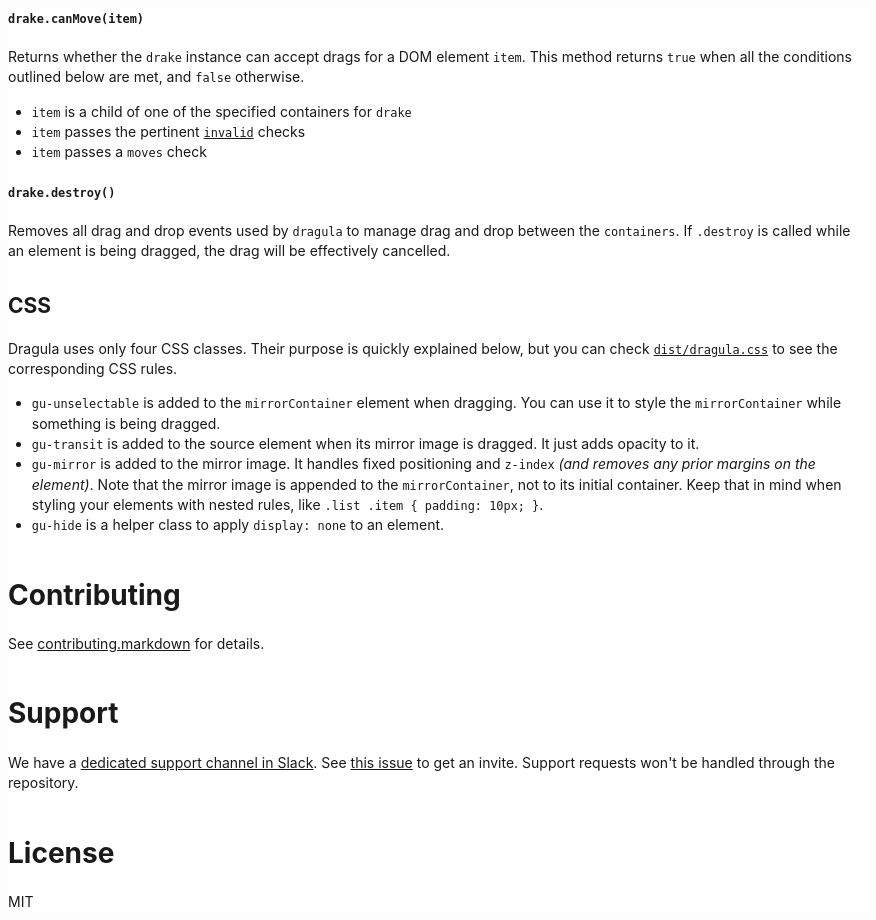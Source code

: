 #### `drake.canMove(item)`

Returns whether the `drake` instance can accept drags for a DOM element `item`. This method returns `true` when all the conditions outlined below are met, and `false` otherwise.

- `item` is a child of one of the specified containers for `drake`
- `item` passes the pertinent [`invalid`](#optionsinvalid) checks
- `item` passes a `moves` check

#### `drake.destroy()`

Removes all drag and drop events used by `dragula` to manage drag and drop between the `containers`. If `.destroy` is called while an element is being dragged, the drag will be effectively cancelled.

## CSS

Dragula uses only four CSS classes. Their purpose is quickly explained below, but you can check [`dist/dragula.css`][12] to see the corresponding CSS rules.

- `gu-unselectable` is added to the `mirrorContainer` element when dragging. You can use it to style the `mirrorContainer` while something is being dragged.
- `gu-transit` is added to the source element when its mirror image is dragged. It just adds opacity to it.
- `gu-mirror` is added to the mirror image. It handles fixed positioning and `z-index` _(and removes any prior margins on the element)_. Note that the mirror image is appended to the `mirrorContainer`, not to its initial container. Keep that in mind when styling your elements with nested rules, like `.list .item { padding: 10px; }`.
- `gu-hide` is a helper class to apply `display: none` to an element.

# Contributing

See [contributing.markdown][14] for details.

# Support

We have a [dedicated support channel in Slack][24]. See [this issue][21] to get an invite. Support requests won't be handled through the repository.

# License

MIT

[1]: https://github.com/bevacqua/dragula/blob/master/resources/demo.png
[2]: http://bevacqua.github.io/dragula/
[3]: https://github.com/bevacqua/dragula/blob/master/resources/logo.png
[4]: https://travis-ci.org/bevacqua/dragula
[5]: https://travis-ci.org/bevacqua/dragula.svg
[6]: https://david-dm.org/bevacqua/dragula.svg
[7]: https://david-dm.org/bevacqua/dragula
[8]: https://github.com/bevacqua/angularjs-dragula
[9]: https://github.com/bevacqua/react-dragula
[10]: http://bevacqua.github.io/angularjs-dragula/
[11]: http://bevacqua.github.io/react-dragula/
[12]: https://github.com/bevacqua/dragula/blob/master/dist/dragula.css
[13]: https://github.com/bevacqua/dragula/blob/master/dist/dragula.min.css
[14]: https://github.com/bevacqua/dragula/blob/master/.github/contributing.markdown
[15]: https://github.com/bevacqua/dragula/blob/master/dist
[16]: #css
[17]: https://david-dm.org/bevacqua/dragula/dev-status.svg
[18]: https://david-dm.org/bevacqua/dragula#info=devDependencies
[19]: https://rawgit.com/bevacqua/dragula/master/resources/patreon.svg
[20]: https://patreon.com/bevacqua
[21]: https://github.com/bevacqua/dragula/issues/248
[22]: https://github.com/valor-software/ng2-dragula
[23]: http://valor-software.com/ng2-dragula/index.html
[24]: https://dragula.slack.com

